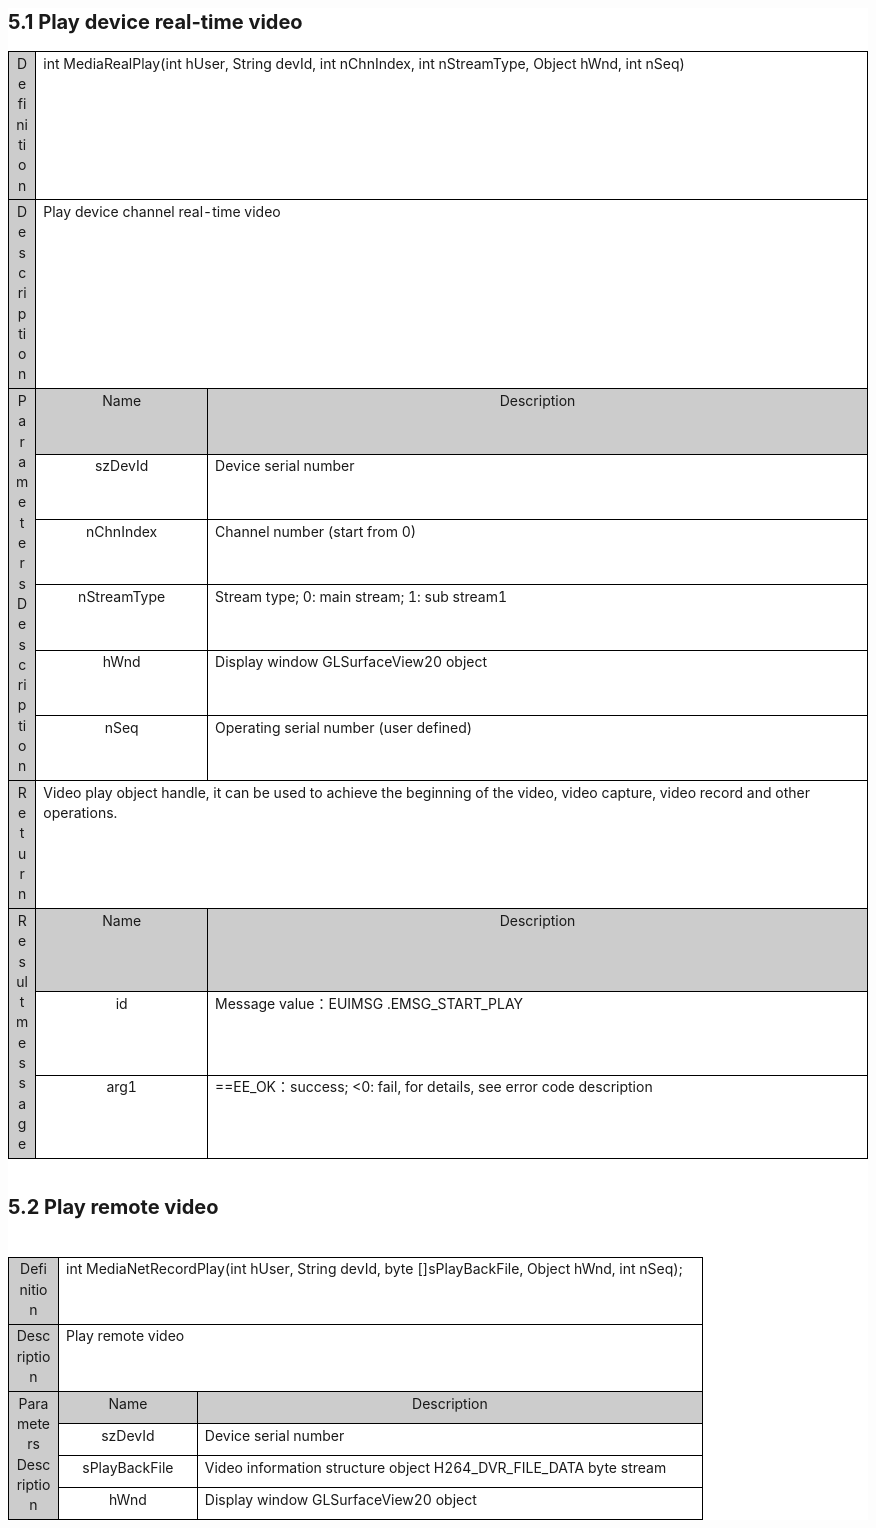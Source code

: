 

<div name="shishi" id="shishi" style="font-size:20px;"><b>5.1 Play device real-time video</b></div>
<style>
	table{
		border-collapse:collapse;
		width:100%;
	}
	table tr td{
		border:1px solid #000;
	}
</style>
<table >
<tr><td style="background-color:#ccc;text-align:center;width:5px;">Definition</td><td colspan="2">int MediaRealPlay(int hUser, String devId, int  nChnIndex, int  nStreamType, Object hWnd, int  nSeq)</td></tr>
<tr><td style="background-color:#ccc;text-align:center">Description</td><td colspan="2">Play device channel real-time video</td></tr>
<tr><td rowspan="6" style="background-color:#ccc;text-align:center">Parameters<br/>Description</td><td style="background-color:#ccc;text-align:center;width:20%;">Name</td><td style="background-color:#ccc;text-align:center">Description</td></tr>
<tr><td style="text-align:center">szDevId</td>
<td>Device serial number</td></tr>
<tr><td style="text-align:center">nChnIndex</td>
<td>Channel number (start from 0)</td></tr>
<tr><td style="text-align:center">nStreamType</td>
<td>Stream type; 0: main stream; 1: sub stream1</td></tr>
<tr><td style="text-align:center">hWnd</td>
<td>Display window GLSurfaceView20 object</td></tr>
<tr><td style="text-align:center">nSeq</td>
<td>Operating serial number (user defined)</td></tr>
<tr><td style="background-color:#ccc;text-align:center">Return</td>
<td colspan="2">Video play object handle, it can be used to achieve the beginning of the video, video capture, video record and other operations.</td></tr>
<tr><td rowspan="3" style="background-color:#ccc;text-align:center">Result<br/>message
</td><td style="background-color:#ccc;text-align:center;width:20%;">Name</td><td style="background-color:#ccc;text-align:center;">Description
</td></tr>
<tr><td style="text-align:center">id</td>
<td>Message value：EUIMSG   .EMSG_START_PLAY</td></tr>
<tr><td style="text-align:center">arg1
</td><td>==EE_OK：success; <0: fail, for details, see error code description</td></tr>
</table>
<br/>


<div name="yuancheng1" id="yuancheng1" style="font-size:20px;"><b>5.2 Play remote video</b></div>
<br/>

<table >
<tr><td style="background-color:#ccc;text-align:center;width:35px;">Definition</td><td colspan="2">int MediaNetRecordPlay(int hUser, String devId, byte []sPlayBackFile,  Object hWnd,   int  nSeq);</td></tr>
<tr><td style="background-color:#ccc;text-align:center">Description</td><td colspan="2">Play remote video</td></tr>
<tr><td rowspan="4" style="background-color:#ccc;text-align:center">Parameters<br>Description</td><td style="background-color:#ccc;text-align:center;width:20%;">Name</td><td style="background-color:#ccc;text-align:center">Description
</td></tr>
<tr><td style="text-align:center">szDevId</td>
<td>Device serial number</td></tr>
<tr><td style="text-align:center">sPlayBackFile</td>
<td>Video information structure object H264_DVR_FILE_DATA byte stream</td></tr>
<tr><td  style="text-align:center">hWnd
</td><td>	
Display window GLSurfaceView20 object</td></tr>
